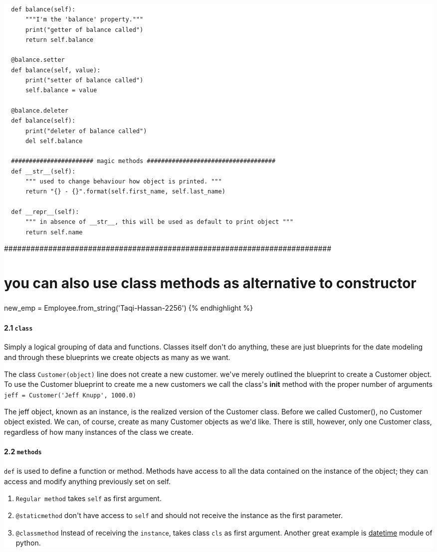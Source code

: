       def balance(self):
          """I'm the 'balance' property."""
          print("getter of balance called")
          return self.balance

      @balance.setter
      def balance(self, value):
          print("setter of balance called")
          self.balance = value

      @balance.deleter
      def balance(self):
          print("deleter of balance called")
          del self.balance

      ####################### magic methods ####################################
      def __str__(self):
          """ used to change behaviour how object is printed. """
          return "{} - {}".format(self.first_name, self.last_name)

      def __repr__(self):
          """ in absence of __str__, this will be used as default to print object """
          return self.name

  ##########################################################################
  # you can also use class methods as alternative to constructor
  new_emp = Employee.from_string('Taqi-Hassan-2256')
  {% endhighlight %}

####  2.1  `class`
  Simply a logical grouping of data and functions. Classes itself don't do anything, these are just blueprints for the date modeling and through these blueprints we create objects as many as we want.

  The class `Customer(object)` line does not create a new customer. we've merely outlined the blueprint to create a Customer object. To use the Customer blueprint to create me a new customers we call the class's __init__ method with the proper number of arguments `jeff = Customer('Jeff Knupp', 1000.0)`

  The jeff object, known as an instance, is the realized version of the Customer class. Before we called Customer(), no Customer object existed. We can, of course, create as many Customer objects as we'd like. There is still, however, only one Customer class, regardless of how many instances of the class we create.

####  2.2  `methods`
  `def` is used to define a function or method. Methods have access to all the data contained on the instance of the object; they can access and modify anything previously set on self.
  1. `Regular method` takes `self` as first argument.

  2. `@staticmethod` don't have access to `self` and should not receive the instance as the first parameter.

  3. `@classmethod` Instead of receiving the `instance`, takes class `cls` as first argument. Another great example is [datetime][datetime] module of python.


[datetime]:      https://github.com/python/cpython/blob/3.6/Lib/datetime.py#L718